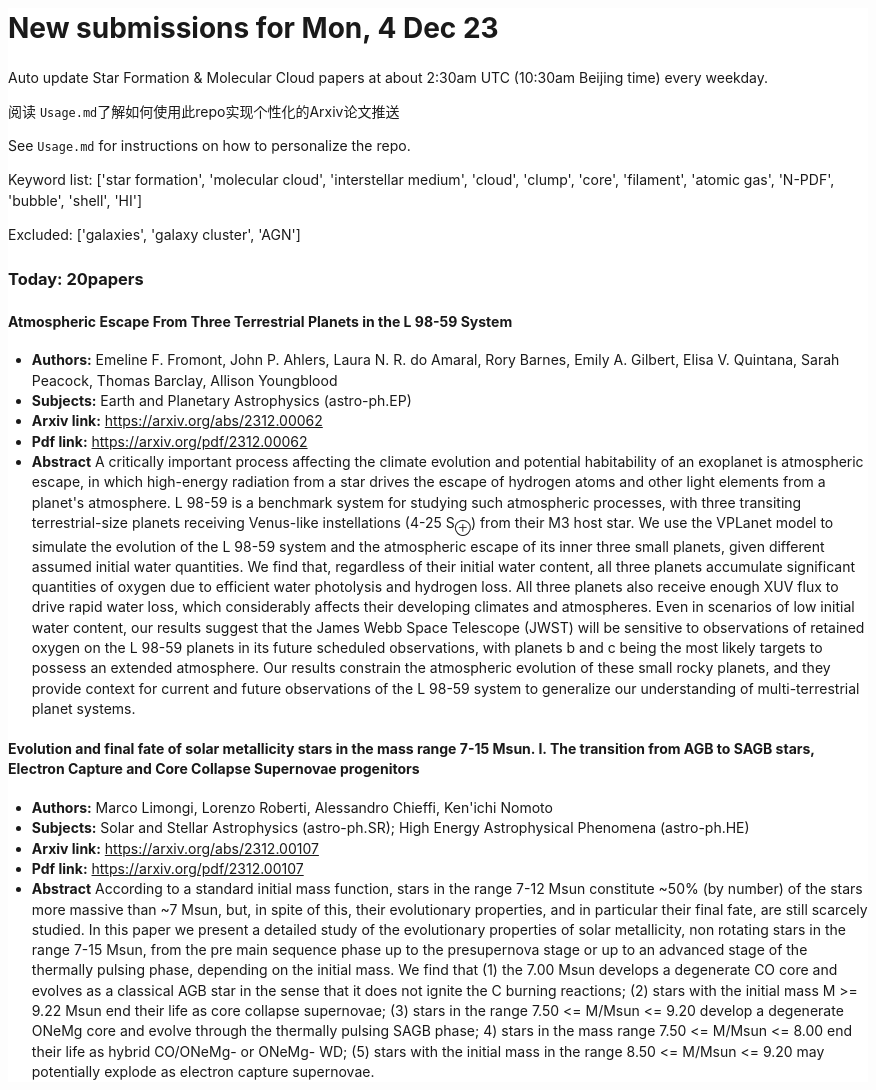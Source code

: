 # New submissions for Mon,  4 Dec 23
Auto update Star Formation & Molecular Cloud papers at about 2:30am UTC (10:30am Beijing time) every weekday.


阅读 `Usage.md`了解如何使用此repo实现个性化的Arxiv论文推送

See `Usage.md` for instructions on how to personalize the repo. 


Keyword list: ['star formation', 'molecular cloud', 'interstellar medium', 'cloud', 'clump', 'core', 'filament', 'atomic gas', 'N-PDF', 'bubble', 'shell', 'HI']


Excluded: ['galaxies', 'galaxy cluster', 'AGN']


### Today: 20papers 
#### Atmospheric Escape From Three Terrestrial Planets in the L 98-59 System
 - **Authors:** Emeline F. Fromont, John P. Ahlers, Laura N. R. do Amaral, Rory Barnes, Emily A. Gilbert, Elisa V. Quintana, Sarah Peacock, Thomas Barclay, Allison Youngblood
 - **Subjects:** Earth and Planetary Astrophysics (astro-ph.EP)
 - **Arxiv link:** https://arxiv.org/abs/2312.00062
 - **Pdf link:** https://arxiv.org/pdf/2312.00062
 - **Abstract**
 A critically important process affecting the climate evolution and potential habitability of an exoplanet is atmospheric escape, in which high-energy radiation from a star drives the escape of hydrogen atoms and other light elements from a planet's atmosphere. L 98-59 is a benchmark system for studying such atmospheric processes, with three transiting terrestrial-size planets receiving Venus-like instellations (4-25 S$_\oplus$) from their M3 host star. We use the VPLanet model to simulate the evolution of the L 98-59 system and the atmospheric escape of its inner three small planets, given different assumed initial water quantities. We find that, regardless of their initial water content, all three planets accumulate significant quantities of oxygen due to efficient water photolysis and hydrogen loss. All three planets also receive enough XUV flux to drive rapid water loss, which considerably affects their developing climates and atmospheres. Even in scenarios of low initial water content, our results suggest that the James Webb Space Telescope (JWST) will be sensitive to observations of retained oxygen on the L 98-59 planets in its future scheduled observations, with planets b and c being the most likely targets to possess an extended atmosphere. Our results constrain the atmospheric evolution of these small rocky planets, and they provide context for current and future observations of the L 98-59 system to generalize our understanding of multi-terrestrial planet systems.
#### Evolution and final fate of solar metallicity stars in the mass range  7-15 Msun. I. The transition from AGB to SAGB stars, Electron Capture and  Core Collapse Supernovae progenitors
 - **Authors:** Marco Limongi, Lorenzo Roberti, Alessandro Chieffi, Ken'ichi Nomoto
 - **Subjects:** Solar and Stellar Astrophysics (astro-ph.SR); High Energy Astrophysical Phenomena (astro-ph.HE)
 - **Arxiv link:** https://arxiv.org/abs/2312.00107
 - **Pdf link:** https://arxiv.org/pdf/2312.00107
 - **Abstract**
 According to a standard initial mass function, stars in the range 7-12 Msun constitute ~50% (by number) of the stars more massive than ~7 Msun, but, in spite of this, their evolutionary properties, and in particular their final fate, are still scarcely studied. In this paper we present a detailed study of the evolutionary properties of solar metallicity, non rotating stars in the range 7-15 Msun, from the pre main sequence phase up to the presupernova stage or up to an advanced stage of the thermally pulsing phase, depending on the initial mass. We find that (1) the 7.00 Msun develops a degenerate CO core and evolves as a classical AGB star in the sense that it does not ignite the C burning reactions; (2) stars with the initial mass M >= 9.22 Msun end their life as core collapse supernovae; (3) stars in the range 7.50 <= M/Msun <= 9.20 develop a degenerate ONeMg core and evolve through the thermally pulsing SAGB phase; 4) stars in the mass range 7.50 <= M/Msun <= 8.00 end their life as hybrid CO/ONeMg- or ONeMg- WD; (5) stars with the initial mass in the range 8.50 <= M/Msun <= 9.20 may potentially explode as electron capture supernovae.